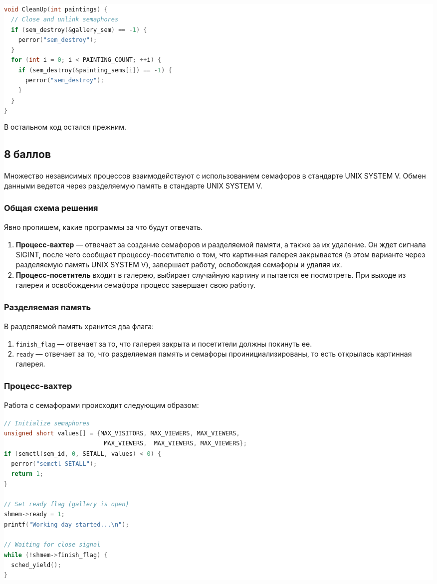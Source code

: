 ```c
void CleanUp(int paintings) {
  // Close and unlink semaphores
  if (sem_destroy(&gallery_sem) == -1) {
    perror("sem_destroy");
  }
  for (int i = 0; i < PAINTING_COUNT; ++i) {
    if (sem_destroy(&painting_sems[i]) == -1) {
      perror("sem_destroy");
    }
  }
}
```

В остальном код остался прежним. 

## 8 баллов

Множество независимых процессов взаимодействуют с использованием семафоров в стандарте UNIX SYSTEM V. Обмен данными ведется через разделяемую память в стандарте UNIX SYSTEM V.

### Общая схема решения

Явно пропишем, какие программы за что будут отвечать.

1. **Процесс-вахтер** — отвечает за создание семафоров и разделяемой памяти, а также за их удаление. Он ждет сигнала SIGINT, после чего сообщает процессу-посетителю о том, что картинная галерея закрывается (в этом варианте через разделяемую память UNIX SYSTEM V), завершает работу, освобождая семафоры и удаляя их.
2. **Процесс-посетитель** входит в галерею, выбирает случайную картину и пытается ее посмотреть. При выходе из галереи и освобождении семафора процесс завершает свою работу.

### Разделяемая память

В разделяемой память хранится два флага:

1. `finish_flag` — отвечает за то, что галерея закрыта и посетители должны покинуть ее.
2. `ready` — отвечает за то, что разделяемая память и семафоры проинициализированы, то есть открылась картинная галерея.

### Процесс-вахтер

Работа с семафорами происходит следующим образом:

```c
// Initialize semaphores
unsigned short values[] = {MAX_VISITORS, MAX_VIEWERS, MAX_VIEWERS,
                            MAX_VIEWERS,  MAX_VIEWERS, MAX_VIEWERS};
if (semctl(sem_id, 0, SETALL, values) < 0) {
  perror("semctl SETALL");
  return 1;
}

// Set ready flag (gallery is open)
shmem->ready = 1;
printf("Working day started...\n");

// Waiting for close signal
while (!shmem->finish_flag) {
  sched_yield();
}
```
